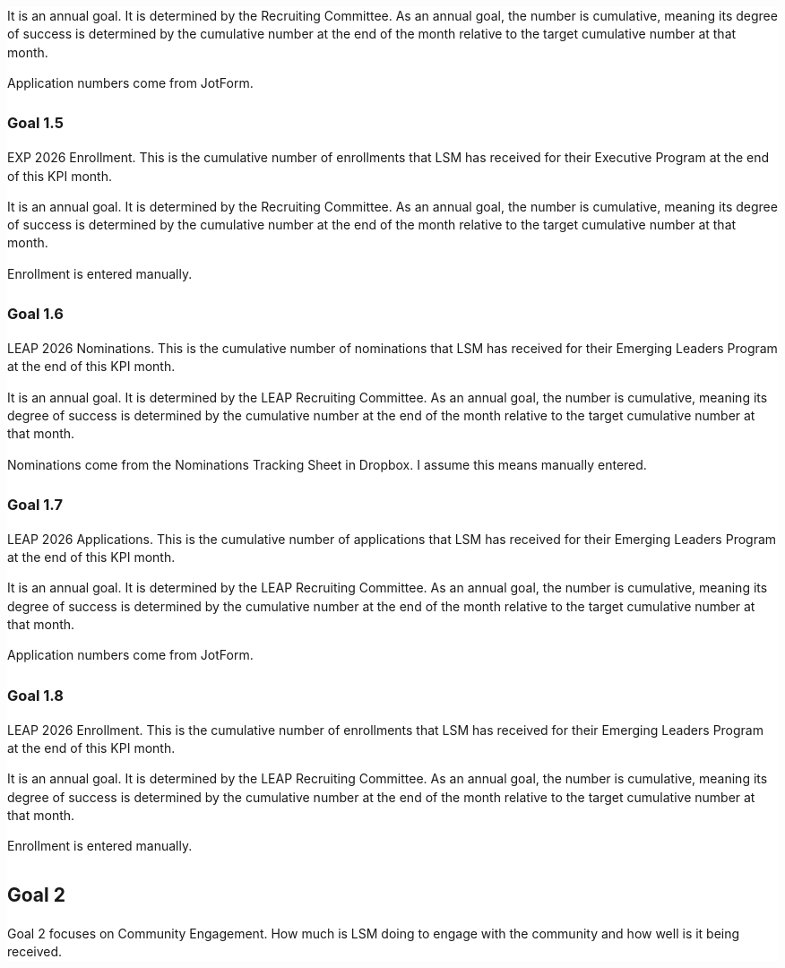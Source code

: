 It is an annual goal. It is determined by the Recruiting Committee. As an annual goal, the number is cumulative, meaning its degree of success is determined by the cumulative number at the end of the month relative to the target cumulative number at that month.

Application numbers come from JotForm.

### Goal 1.5

EXP 2026 Enrollment. This is the cumulative number of enrollments that LSM has received for their Executive Program at the end of this KPI month.

It is an annual goal. It is determined by the Recruiting Committee. As an annual goal, the number is cumulative, meaning its degree of success is determined by the cumulative number at the end of the month relative to the target cumulative number at that month.

Enrollment is entered manually.

### Goal 1.6

LEAP 2026 Nominations. This is the cumulative number of nominations that LSM has received for their Emerging Leaders Program at the end of this KPI month.

It is an annual goal. It is determined by the LEAP Recruiting Committee. As an annual goal, the number is cumulative, meaning its degree of success is determined by the cumulative number at the end of the month relative to the target cumulative number at that month.

Nominations come from the Nominations Tracking Sheet in Dropbox. I assume this means manually entered.

### Goal 1.7

LEAP 2026 Applications. This is the cumulative number of applications that LSM has received for their Emerging Leaders Program at the end of this KPI month.

It is an annual goal. It is determined by the LEAP Recruiting Committee. As an annual goal, the number is cumulative, meaning its degree of success is determined by the cumulative number at the end of the month relative to the target cumulative number at that month.

Application numbers come from JotForm.

### Goal 1.8

LEAP 2026 Enrollment. This is the cumulative number of enrollments that LSM has received for their Emerging Leaders Program at the end of this KPI month.

It is an annual goal. It is determined by the LEAP Recruiting Committee. As an annual goal, the number is cumulative, meaning its degree of success is determined by the cumulative number at the end of the month relative to the target cumulative number at that month.

Enrollment is entered manually.

## Goal 2

Goal 2 focuses on Community Engagement. How much is LSM doing to engage with the community and how well is it being received.
